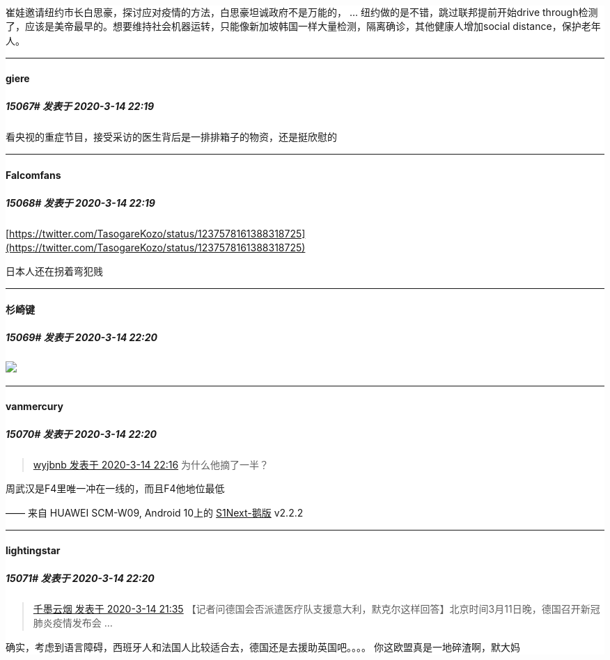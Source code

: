 
崔娃邀请纽约市长白思豪，探讨应对疫情的方法，白思豪坦诚政府不是万能的， ...</blockquote>
纽约做的是不错，跳过联邦提前开始drive through检测了，应该是美帝最早的。想要维持社会机器运转，只能像新加坡韩国一样大量检测，隔离确诊，其他健康人增加social distance，保护老年人。


-----

####  giere  
##### 15067#       发表于 2020-3-14 22:19


看央视的重症节目，接受采访的医生背后是一排排箱子的物资，还是挺欣慰的


-----

####  Falcomfans  
##### 15068#       发表于 2020-3-14 22:19


[https://twitter.com/TasogareKozo/status/1237578161388318725](https://twitter.com/TasogareKozo/status/1237578161388318725)

日本人还在拐着弯犯贱


-----

####  杉崎键  
##### 15069#       发表于 2020-3-14 22:20


<img src="http://upload.ouliu.net/i/20200314220322xy1s4.jpeg" referrerpolicy="no-referrer">


-----

####  vanmercury  
##### 15070#       发表于 2020-3-14 22:20


<blockquote><a href="httphttps://bbs.saraba1st.com/2b/forum.php?mod=redirect&amp;goto=findpost&amp;pid=46737217&amp;ptid=1918099" target="_blank">wyjbnb 发表于 2020-3-14 22:16</a>
为什么他摘了一半？</blockquote>
周武汉是F4里唯一冲在一线的，而且F4他地位最低

—— 来自 HUAWEI SCM-W09, Android 10上的 [S1Next-鹅版](https://github.com/ykrank/S1-Next/releases) v2.2.2


-----

####  lightingstar  
##### 15071#       发表于 2020-3-14 22:20


<blockquote><a href="httphttps://bbs.saraba1st.com/2b/forum.php?mod=redirect&amp;goto=findpost&amp;pid=46736726&amp;ptid=1918099" target="_blank">千墨云烟 发表于 2020-3-14 21:35</a>
【记者问德国会否派遣医疗队支援意大利，默克尔这样回答】北京时间3月11日晚，德国召开新冠肺炎疫情发布会 ...</blockquote>
确实，考虑到语言障碍，西班牙人和法国人比较适合去，德国还是去援助英国吧。。。。
你这欧盟真是一地碎渣啊，默大妈
